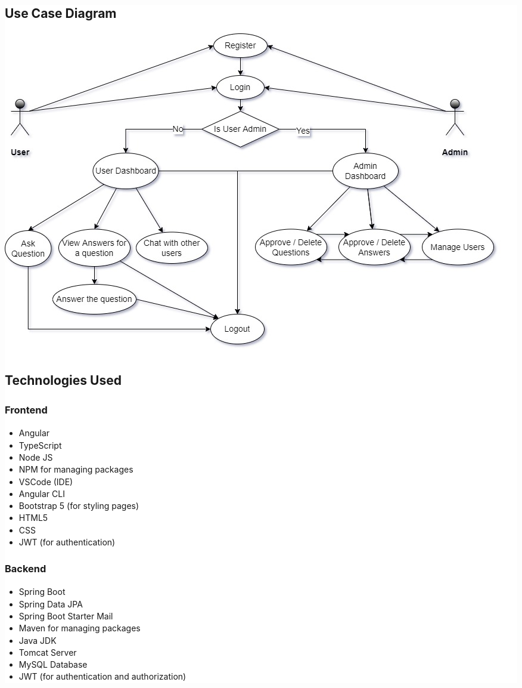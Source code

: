 ## Use Case Diagram

![Use Case Diagram](./assets/use_case_diagram.jpg)  

## Technologies Used  

### Frontend

* Angular
* TypeScript
* Node JS
* NPM for managing packages
* VSCode (IDE)
* Angular CLI
* Bootstrap 5 (for styling pages)
* HTML5
* CSS
* JWT (for authentication)

### Backend

* Spring Boot
* Spring Data JPA
* Spring Boot Starter Mail
* Maven for managing packages
* Java JDK
* Tomcat Server
* MySQL Database
* JWT (for authentication and authorization)
